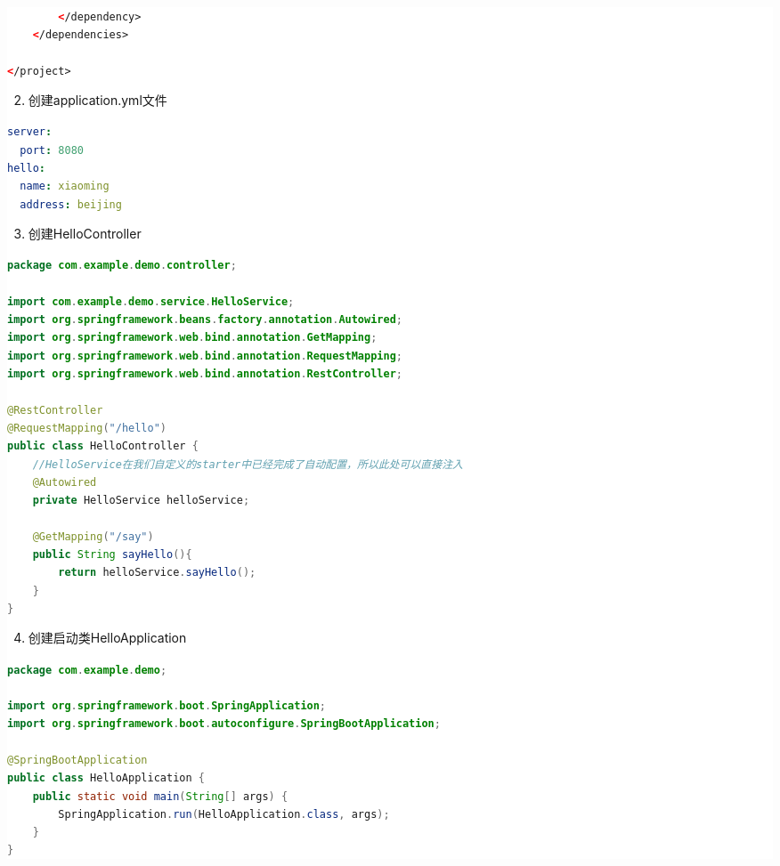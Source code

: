 ```xml
        </dependency>
    </dependencies>

</project>
```

2. 创建application.yml文件

```yaml
server:
  port: 8080
hello:
  name: xiaoming
  address: beijing
```

3. 创建HelloController

```java
package com.example.demo.controller;

import com.example.demo.service.HelloService;
import org.springframework.beans.factory.annotation.Autowired;
import org.springframework.web.bind.annotation.GetMapping;
import org.springframework.web.bind.annotation.RequestMapping;
import org.springframework.web.bind.annotation.RestController;

@RestController
@RequestMapping("/hello")
public class HelloController {
    //HelloService在我们自定义的starter中已经完成了自动配置，所以此处可以直接注入
    @Autowired
    private HelloService helloService;

    @GetMapping("/say")
    public String sayHello(){
        return helloService.sayHello();
    }
}
```

4. 创建启动类HelloApplication

```java
package com.example.demo;

import org.springframework.boot.SpringApplication;
import org.springframework.boot.autoconfigure.SpringBootApplication;

@SpringBootApplication
public class HelloApplication {
    public static void main(String[] args) {
        SpringApplication.run(HelloApplication.class, args);
    }
}
```
